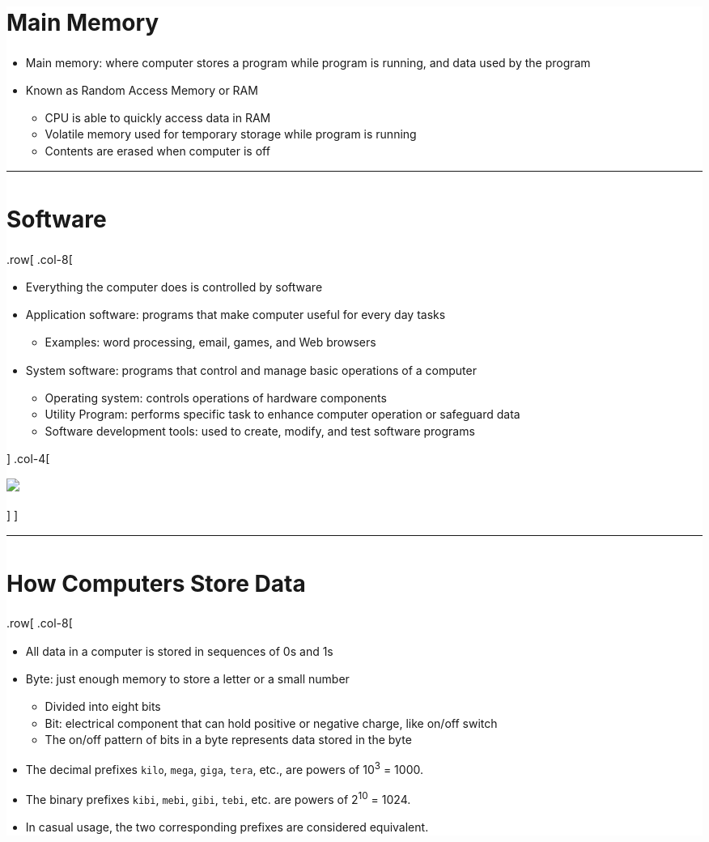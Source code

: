 # Main Memory

* Main memory: where computer stores a program while program is running, and data used by the program


* Known as Random Access Memory or RAM
    * CPU is able to quickly access data in RAM
    * Volatile memory used for temporary storage while program is running
    * Contents are erased when computer is off

---

# Software

.row[
.col-8[

* Everything the computer does is controlled by software


* Application software: programs that make computer useful for every day tasks
    * Examples: word processing, email, games, and Web browsers
 
 
* System software: programs that control and manage basic operations of a computer
    * Operating system: controls operations of hardware components
    * Utility Program: performs specific task to enhance computer operation or safeguard data
    * Software development tools: used to create, modify, and test software programs


]
.col-4[

<img src="https://upload.wikimedia.org/wikipedia/commons/thumb/8/87/Operating_system_placement_%28software%29.svg/1280px-Operating_system_placement_%28software%29.svg.png" width=300>

]
]

---

# How Computers Store Data 

.row[
.col-8[

* All data in a computer is stored in sequences of 0s and 1s
* Byte: just enough memory to store a letter or a small number
    * Divided into eight bits
    * Bit: electrical component that can hold positive or negative charge, like on/off switch
    * The on/off pattern of bits in a byte represents data stored in the byte
    
    
* The decimal prefixes `kilo`, `mega`, `giga`, `tera`, etc., are powers of 10<sup>3</sup> = 1000. 
* The binary prefixes `kibi`, `mebi`, `gibi`, `tebi`, etc. are powers of 2<sup>10</sup> = 1024. 
* In casual usage, the two corresponding prefixes are considered equivalent.
   